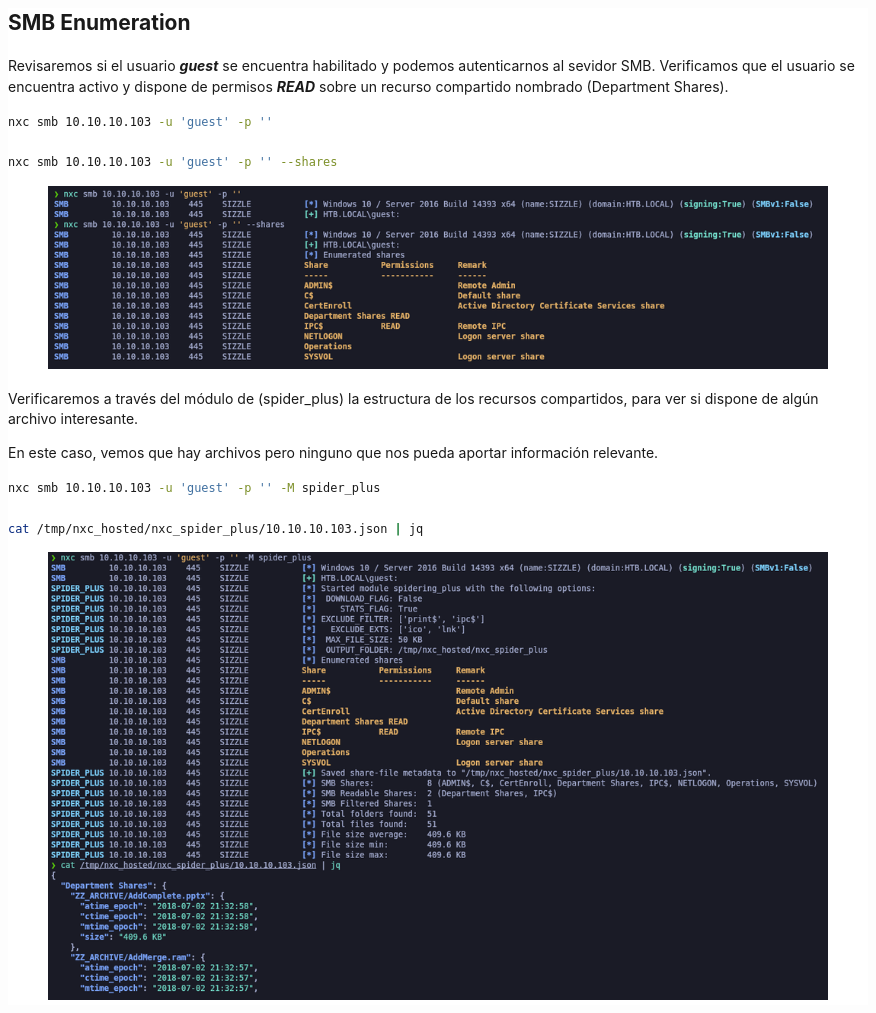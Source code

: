 ## SMB Enumeration

Revisaremos si el usuario _**guest**_ se encuentra habilitado y podemos autenticarnos al sevidor SMB. Verificamos que el usuario se encuentra activo y dispone de permisos _**READ**_ sobre un recurso compartido nombrado (Department Shares).

```bash
nxc smb 10.10.10.103 -u 'guest' -p ''

nxc smb 10.10.10.103 -u 'guest' -p '' --shares
```

<figure><img src="../../../.gitbook/assets/3381_vmware_12O2B8HpUg.png" alt=""><figcaption></figcaption></figure>

Verificaremos a través del módulo de (spider\_plus) la estructura de los recursos compartidos, para ver si dispone de algún archivo interesante.

En este caso, vemos que hay archivos pero ninguno que nos pueda aportar información relevante.

```bash
nxc smb 10.10.10.103 -u 'guest' -p '' -M spider_plus

cat /tmp/nxc_hosted/nxc_spider_plus/10.10.10.103.json | jq
```

<figure><img src="../../../.gitbook/assets/3382_vmware_08LZ0KcNw0.png" alt=""><figcaption></figcaption></figure>
